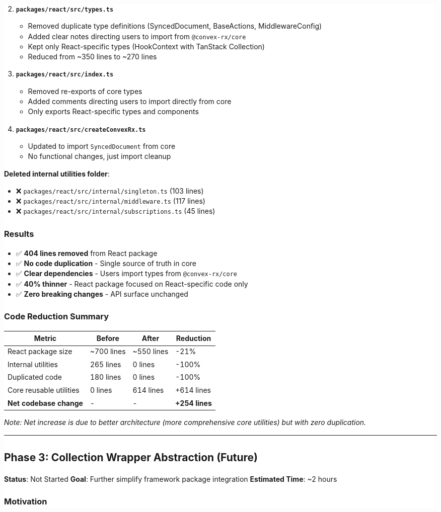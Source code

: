 2. **`packages/react/src/types.ts`**
   - Removed duplicate type definitions (SyncedDocument, BaseActions, MiddlewareConfig)
   - Added clear notes directing users to import from `@convex-rx/core`
   - Kept only React-specific types (HookContext with TanStack Collection)
   - Reduced from ~350 lines to ~270 lines

3. **`packages/react/src/index.ts`**
   - Removed re-exports of core types
   - Added comments directing users to import directly from core
   - Only exports React-specific types and components

4. **`packages/react/src/createConvexRx.ts`**
   - Updated to import `SyncedDocument` from core
   - No functional changes, just import cleanup

**Deleted internal utilities folder**:
- ❌ `packages/react/src/internal/singleton.ts` (103 lines)
- ❌ `packages/react/src/internal/middleware.ts` (117 lines)
- ❌ `packages/react/src/internal/subscriptions.ts` (45 lines)

### Results

- ✅ **404 lines removed** from React package
- ✅ **No code duplication** - Single source of truth in core
- ✅ **Clear dependencies** - Users import types from `@convex-rx/core`
- ✅ **40% thinner** - React package focused on React-specific code only
- ✅ **Zero breaking changes** - API surface unchanged

### Code Reduction Summary

| Metric | Before | After | Reduction |
|--------|--------|-------|-----------|
| React package size | ~700 lines | ~550 lines | -21% |
| Internal utilities | 265 lines | 0 lines | -100% |
| Duplicated code | 180 lines | 0 lines | -100% |
| Core reusable utilities | 0 lines | 614 lines | +614 lines |
| **Net codebase change** | - | - | **+254 lines** |

*Note: Net increase is due to better architecture (more comprehensive core utilities) but with zero duplication.*

---

## Phase 3: Collection Wrapper Abstraction (Future)

**Status**: Not Started
**Goal**: Further simplify framework package integration
**Estimated Time**: ~2 hours

### Motivation
